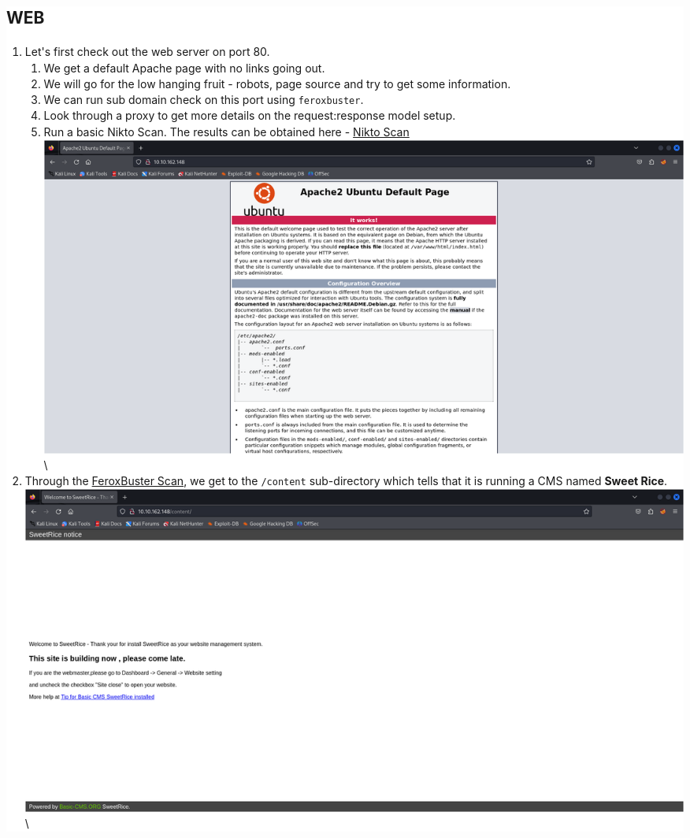 ## WEB

1. Let's first check out the web server on port 80. 
	1. We get a default Apache page with no links going out.
	2. We will go for the low hanging fruit - robots, page source and try to get some information.
	3. We can run sub domain check on this port using `feroxbuster`.
	4. Look through a proxy to get more details on the request:response model setup.
	5. Run a basic Nikto Scan. The results can be obtained here - [Nikto Scan](https://github.com/pratty010/Boxes/blob/master/Try%20Hack%20Me/Easy/Lazy%20Admin/web/nikto.txt)
\
![](https://github.com/pratty010/Boxes/blob/master/Try%20Hack%20Me/Easy/Lazy%20Admin/images/web.png)
\
2. Through the [FeroxBuster Scan](https://github.com/pratty010/Boxes/blob/master/Try%20Hack%20Me/Easy/Lazy%20Admin/web/ferox.out), we get to the `/content` sub-directory which tells that it is running a CMS named **Sweet Rice**.
\
![](https://github.com/pratty010/Boxes/blob/master/Try%20Hack%20Me/Easy/Lazy%20Admin/images/sr.png)
\